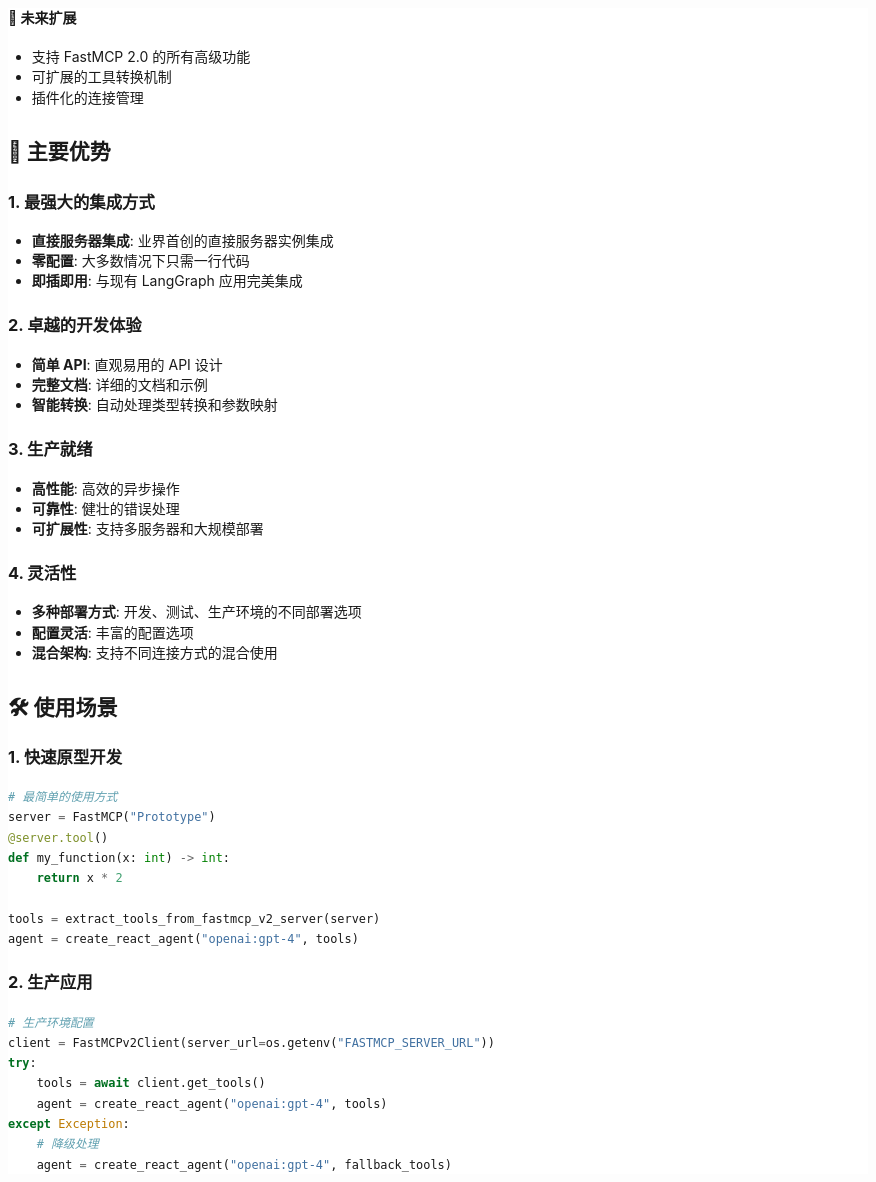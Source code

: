 #### 🚀 未来扩展
- 支持 FastMCP 2.0 的所有高级功能
- 可扩展的工具转换机制
- 插件化的连接管理

## 🎉 主要优势

### 1. 最强大的集成方式
- **直接服务器集成**: 业界首创的直接服务器实例集成
- **零配置**: 大多数情况下只需一行代码
- **即插即用**: 与现有 LangGraph 应用完美集成

### 2. 卓越的开发体验
- **简单 API**: 直观易用的 API 设计
- **完整文档**: 详细的文档和示例
- **智能转换**: 自动处理类型转换和参数映射

### 3. 生产就绪
- **高性能**: 高效的异步操作
- **可靠性**: 健壮的错误处理
- **可扩展性**: 支持多服务器和大规模部署

### 4. 灵活性
- **多种部署方式**: 开发、测试、生产环境的不同部署选项
- **配置灵活**: 丰富的配置选项
- **混合架构**: 支持不同连接方式的混合使用

## 🛠️ 使用场景

### 1. 快速原型开发
```python
# 最简单的使用方式
server = FastMCP("Prototype")
@server.tool()
def my_function(x: int) -> int:
    return x * 2

tools = extract_tools_from_fastmcp_v2_server(server)
agent = create_react_agent("openai:gpt-4", tools)
```

### 2. 生产应用
```python
# 生产环境配置
client = FastMCPv2Client(server_url=os.getenv("FASTMCP_SERVER_URL"))
try:
    tools = await client.get_tools()
    agent = create_react_agent("openai:gpt-4", tools)
except Exception:
    # 降级处理
    agent = create_react_agent("openai:gpt-4", fallback_tools)
```
